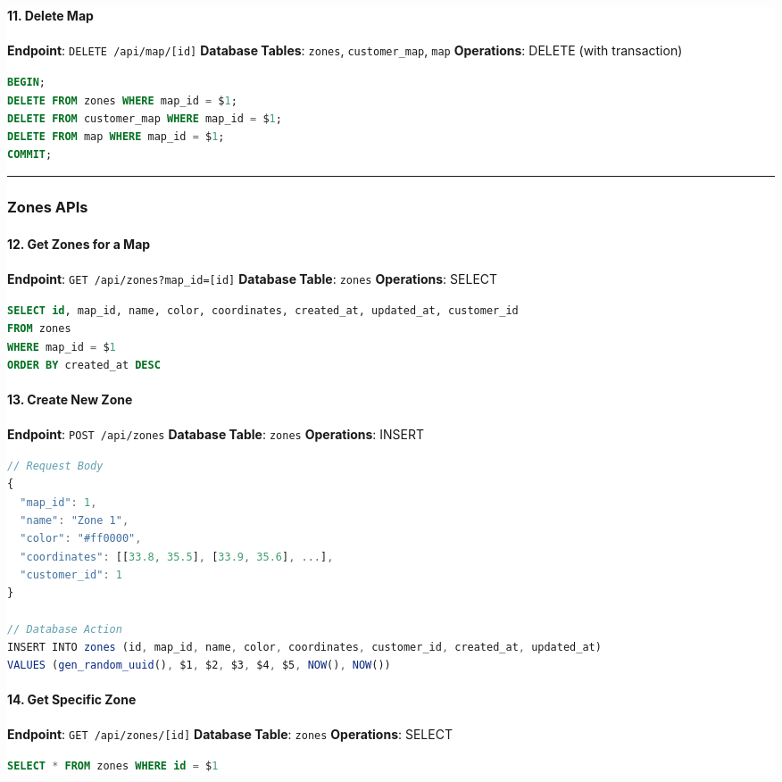#### 11. Delete Map
**Endpoint**: `DELETE /api/map/[id]`
**Database Tables**: `zones`, `customer_map`, `map`
**Operations**: DELETE (with transaction)
```sql
BEGIN;
DELETE FROM zones WHERE map_id = $1;
DELETE FROM customer_map WHERE map_id = $1;
DELETE FROM map WHERE map_id = $1;
COMMIT;
```

---

### Zones APIs

#### 12. Get Zones for a Map
**Endpoint**: `GET /api/zones?map_id=[id]`
**Database Table**: `zones`
**Operations**: SELECT
```sql
SELECT id, map_id, name, color, coordinates, created_at, updated_at, customer_id
FROM zones 
WHERE map_id = $1 
ORDER BY created_at DESC
```

#### 13. Create New Zone
**Endpoint**: `POST /api/zones`
**Database Table**: `zones`
**Operations**: INSERT
```javascript
// Request Body
{
  "map_id": 1,
  "name": "Zone 1",
  "color": "#ff0000",
  "coordinates": [[33.8, 35.5], [33.9, 35.6], ...],
  "customer_id": 1
}

// Database Action
INSERT INTO zones (id, map_id, name, color, coordinates, customer_id, created_at, updated_at) 
VALUES (gen_random_uuid(), $1, $2, $3, $4, $5, NOW(), NOW())
```

#### 14. Get Specific Zone
**Endpoint**: `GET /api/zones/[id]`
**Database Table**: `zones`
**Operations**: SELECT
```sql
SELECT * FROM zones WHERE id = $1
```
